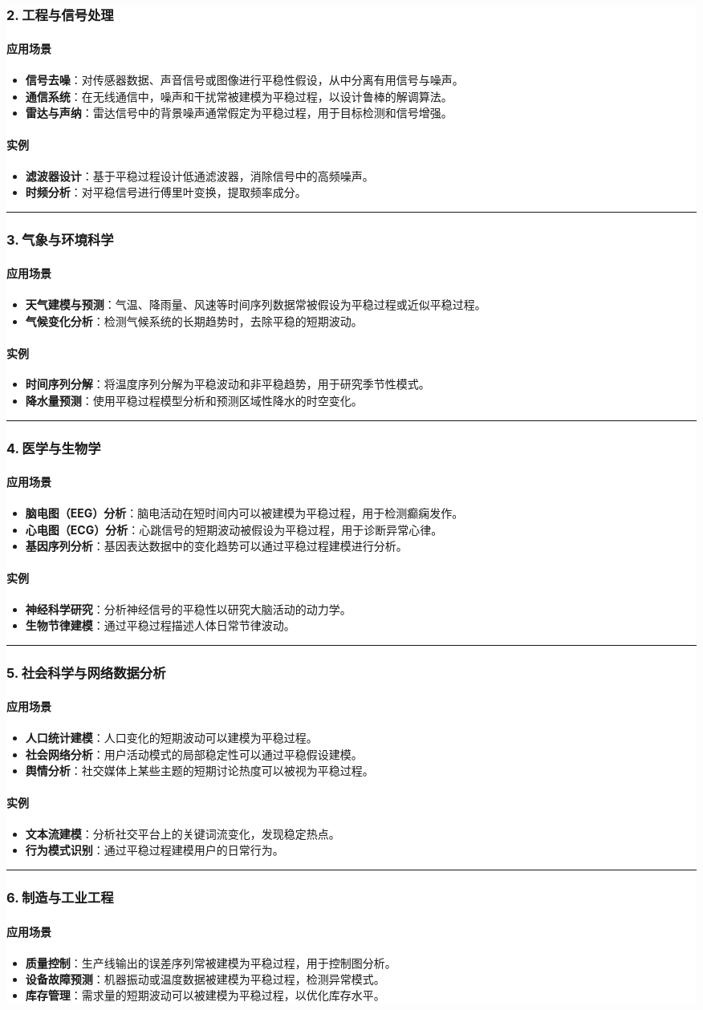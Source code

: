 
### **2. 工程与信号处理**
#### **应用场景**
- **信号去噪**：对传感器数据、声音信号或图像进行平稳性假设，从中分离有用信号与噪声。
- **通信系统**：在无线通信中，噪声和干扰常被建模为平稳过程，以设计鲁棒的解调算法。
- **雷达与声纳**：雷达信号中的背景噪声通常假定为平稳过程，用于目标检测和信号增强。

#### **实例**
- **滤波器设计**：基于平稳过程设计低通滤波器，消除信号中的高频噪声。
- **时频分析**：对平稳信号进行傅里叶变换，提取频率成分。

---

### **3. 气象与环境科学**
#### **应用场景**
- **天气建模与预测**：气温、降雨量、风速等时间序列数据常被假设为平稳过程或近似平稳过程。
- **气候变化分析**：检测气候系统的长期趋势时，去除平稳的短期波动。

#### **实例**
- **时间序列分解**：将温度序列分解为平稳波动和非平稳趋势，用于研究季节性模式。
- **降水量预测**：使用平稳过程模型分析和预测区域性降水的时空变化。

---

### **4. 医学与生物学**
#### **应用场景**
- **脑电图（EEG）分析**：脑电活动在短时间内可以被建模为平稳过程，用于检测癫痫发作。
- **心电图（ECG）分析**：心跳信号的短期波动被假设为平稳过程，用于诊断异常心律。
- **基因序列分析**：基因表达数据中的变化趋势可以通过平稳过程建模进行分析。

#### **实例**
- **神经科学研究**：分析神经信号的平稳性以研究大脑活动的动力学。
- **生物节律建模**：通过平稳过程描述人体日常节律波动。

---

### **5. 社会科学与网络数据分析**
#### **应用场景**
- **人口统计建模**：人口变化的短期波动可以建模为平稳过程。
- **社会网络分析**：用户活动模式的局部稳定性可以通过平稳假设建模。
- **舆情分析**：社交媒体上某些主题的短期讨论热度可以被视为平稳过程。

#### **实例**
- **文本流建模**：分析社交平台上的关键词流变化，发现稳定热点。
- **行为模式识别**：通过平稳过程建模用户的日常行为。

---

### **6. 制造与工业工程**
#### **应用场景**
- **质量控制**：生产线输出的误差序列常被建模为平稳过程，用于控制图分析。
- **设备故障预测**：机器振动或温度数据被建模为平稳过程，检测异常模式。
- **库存管理**：需求量的短期波动可以被建模为平稳过程，以优化库存水平。
